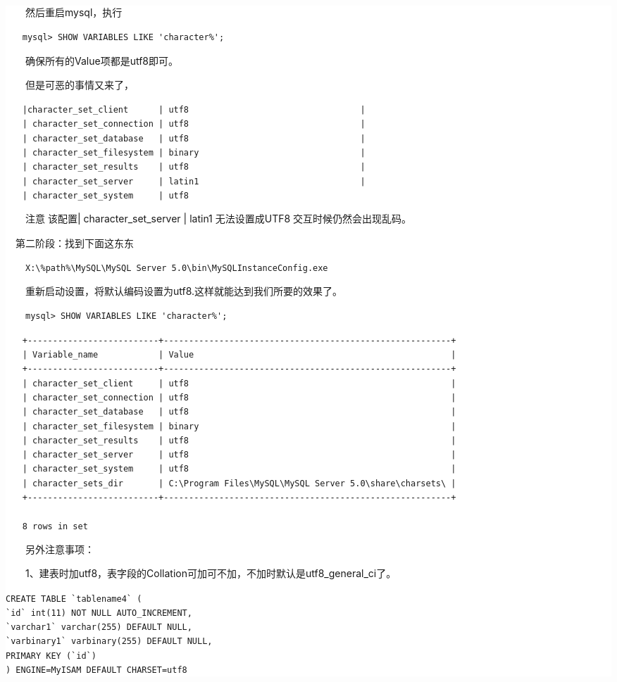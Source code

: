 　　然后重启mysql，执行

```
　　mysql> SHOW VARIABLES LIKE 'character%';
```

　　确保所有的Value项都是utf8即可。

　　但是可恶的事情又来了，

```
　　|character_set_client      | utf8                                  |
　　| character_set_connection | utf8                                  |
　　| character_set_database   | utf8                                  |
　　| character_set_filesystem | binary                                |
　　| character_set_results    | utf8                                  |
　　| character_set_server     | latin1                                |
　　| character_set_system     | utf8

```

　　注意  该配置| character_set_server     | latin1 无法设置成UTF8   交互时候仍然会出现乱码。


　第二阶段：找到下面这东东

　　`X:\%path%\MySQL\MySQL Server 5.0\bin\MySQLInstanceConfig.exe`

　　重新启动设置，将默认编码设置为utf8.这样就能达到我们所要的效果了。

　　`mysql> SHOW VARIABLES LIKE 'character%';`

```
　　+--------------------------+---------------------------------------------------------+
　　| Variable_name            | Value                                                   |
　　+--------------------------+---------------------------------------------------------+
　　| character_set_client     | utf8                                                    |
　　| character_set_connection | utf8                                                    |
　　| character_set_database   | utf8                                                    |
　　| character_set_filesystem | binary                                                  |
　　| character_set_results    | utf8                                                    |
　　| character_set_server     | utf8                                                    |
　　| character_set_system     | utf8                                                    |
　　| character_sets_dir       | C:\Program Files\MySQL\MySQL Server 5.0\share\charsets\ |
　　+--------------------------+---------------------------------------------------------+

　　8 rows in set
```

　　另外注意事项：

　　1、建表时加utf8，表字段的Collation可加可不加，不加时默认是utf8_general_ci了。

```
CREATE TABLE `tablename4` (
`id` int(11) NOT NULL AUTO_INCREMENT,
`varchar1` varchar(255) DEFAULT NULL,
`varbinary1` varbinary(255) DEFAULT NULL,
PRIMARY KEY (`id`)
) ENGINE=MyISAM DEFAULT CHARSET=utf8
```
